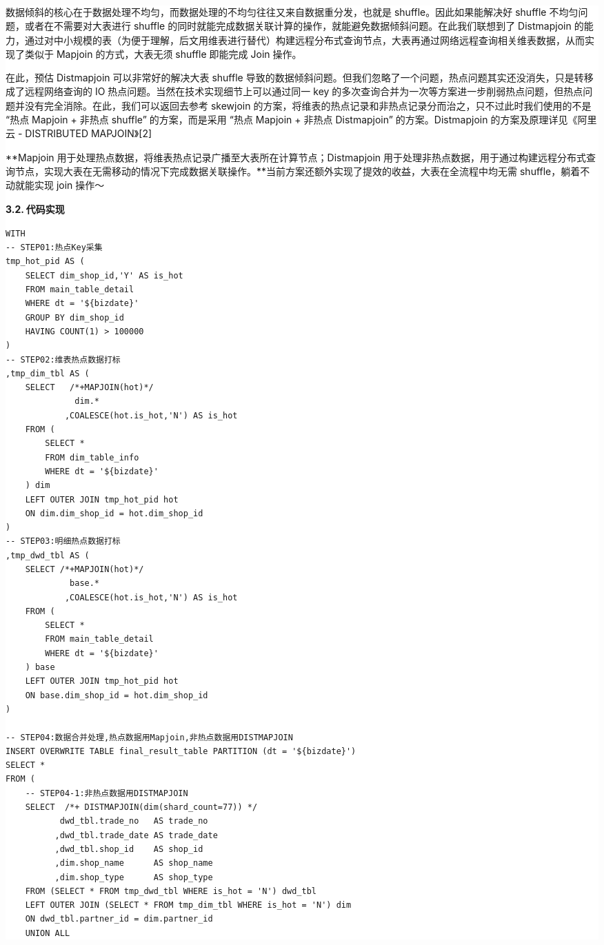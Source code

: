 数据倾斜的核心在于数据处理不均匀，而数据处理的不均匀往往又来自数据重分发，也就是 shuffle。因此如果能解决好 shuffle 不均匀问题，或者在不需要对大表进行 shuffle 的同时就能完成数据关联计算的操作，就能避免数据倾斜问题。在此我们联想到了 Distmapjoin 的能力，通过对中小规模的表（为便于理解，后文用维表进行替代）构建远程分布式查询节点，大表再通过网络远程查询相关维表数据，从而实现了类似于 Mapjoin 的方式，大表无须 shuffle 即能完成 Join 操作。

在此，预估 Distmapjoin 可以非常好的解决大表 shuffle 导致的数据倾斜问题。但我们忽略了一个问题，热点问题其实还没消失，只是转移成了远程网络查询的 IO 热点问题。当然在技术实现细节上可以通过同一 key 的多次查询合并为一次等方案进一步削弱热点问题，但热点问题并没有完全消除。在此，我们可以返回去参考 skewjoin 的方案，将维表的热点记录和非热点记录分而治之，只不过此时我们使用的不是 “热点 Mapjoin + 非热点 shuffle” 的方案，而是采用 “热点 Mapjoin + 非热点 Distmapjoin” 的方案。Distmapjoin 的方案及原理详见《阿里云 - DISTRIBUTED MAPJOIN》[2]

**Mapjoin 用于处理热点数据，将维表热点记录广播至大表所在计算节点；Distmapjoin 用于处理非热点数据，用于通过构建远程分布式查询节点，实现大表在无需移动的情况下完成数据关联操作。**当前方案还额外实现了提效的收益，大表在全流程中均无需 shuffle，躺着不动就能实现 join 操作～

**3.2. 代码实现**

```
WITH 
-- STEP01:热点Key采集
tmp_hot_pid AS (
    SELECT dim_shop_id,'Y' AS is_hot
    FROM main_table_detail
    WHERE dt = '${bizdate}'
    GROUP BY dim_shop_id
    HAVING COUNT(1) > 100000
)
-- STEP02:维表热点数据打标
,tmp_dim_tbl AS (
    SELECT   /*+MAPJOIN(hot)*/ 
              dim.*
            ,COALESCE(hot.is_hot,'N') AS is_hot
    FROM (
        SELECT *
        FROM dim_table_info
        WHERE dt = '${bizdate}'
    ) dim
    LEFT OUTER JOIN tmp_hot_pid hot 
    ON dim.dim_shop_id = hot.dim_shop_id
)
-- STEP03:明细热点数据打标
,tmp_dwd_tbl AS (
    SELECT /*+MAPJOIN(hot)*/ 
             base.*
            ,COALESCE(hot.is_hot,'N') AS is_hot
    FROM (
        SELECT *
        FROM main_table_detail
        WHERE dt = '${bizdate}'
    ) base 
    LEFT OUTER JOIN tmp_hot_pid hot 
    ON base.dim_shop_id = hot.dim_shop_id
)

-- STEP04:数据合并处理,热点数据用Mapjoin,非热点数据用DISTMAPJOIN
INSERT OVERWRITE TABLE final_result_table PARTITION (dt = '${bizdate}')
SELECT *
FROM (
    -- STEP04-1:非热点数据用DISTMAPJOIN
    SELECT  /*+ DISTMAPJOIN(dim(shard_count=77)) */ 
           dwd_tbl.trade_no   AS trade_no
          ,dwd_tbl.trade_date AS trade_date
          ,dwd_tbl.shop_id    AS shop_id
          ,dim.shop_name      AS shop_name
          ,dim.shop_type      AS shop_type
    FROM (SELECT * FROM tmp_dwd_tbl WHERE is_hot = 'N') dwd_tbl
    LEFT OUTER JOIN (SELECT * FROM tmp_dim_tbl WHERE is_hot = 'N') dim 
    ON dwd_tbl.partner_id = dim.partner_id
    UNION ALL
```